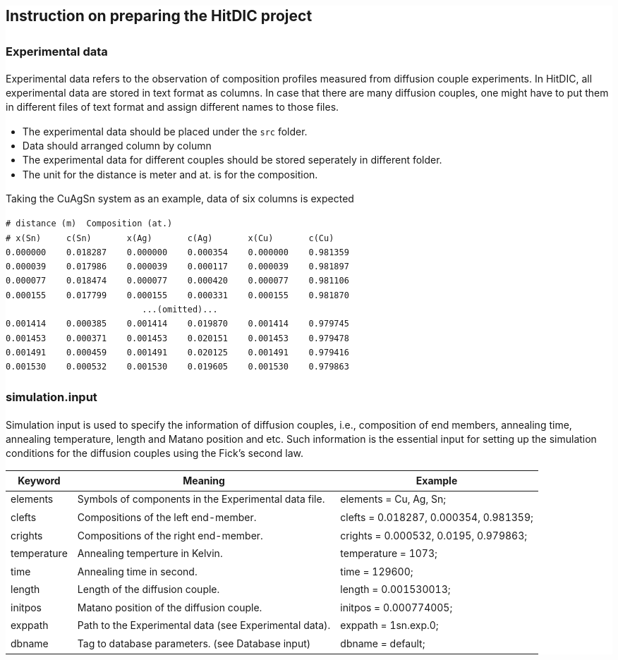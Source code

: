 ## Instruction on preparing the HitDIC project

### Experimental data

Experimental data refers to the observation of composition profiles measured from diffusion couple experiments. In HitDIC, all experimental data are stored in text format as columns. In case that there are many diffusion couples, one might have to put them in different files of text format and assign different names to those files.

- The experimental data should be placed under the `src` folder. 
- Data should arranged column by column
- The experimental data for different couples should be stored seperately in different folder.
- The unit for the distance is meter and at. is for the composition.

Taking the CuAgSn system as an example, data of six columns is expected
```
# distance (m)  Composition (at.)
# x(Sn)     c(Sn)       x(Ag)       c(Ag)       x(Cu)       c(Cu)
0.000000	0.018287	0.000000	0.000354	0.000000	0.981359
0.000039	0.017986	0.000039	0.000117	0.000039	0.981897
0.000077	0.018474	0.000077	0.000420	0.000077	0.981106
0.000155	0.017799	0.000155	0.000331	0.000155	0.981870
                           ...(omitted)...
0.001414	0.000385	0.001414	0.019870	0.001414	0.979745
0.001453	0.000371	0.001453	0.020151	0.001453	0.979478
0.001491	0.000459	0.001491	0.020125	0.001491	0.979416
0.001530	0.000532	0.001530	0.019605	0.001530	0.979863
```

### simulation.input

Simulation input is used to specify the information of diffusion couples, i.e., composition of end members, annealing time, annealing temperature, length and Matano position and etc. Such information is the essential input for setting up the simulation conditions for the diffusion couples using the Fick’s second law.

|Keyword	    | Meaning	                                                | Example |
|---------------|-----------------------------------------------------------|---------|
|elements	    | Symbols of components in the Experimental data file.	| elements = Cu, Ag, Sn; |
|clefts	        | Compositions of the left end-member.	                | clefts = 0.018287, 0.000354, 0.981359; |
|crights	    | Compositions of the right end-member.	                | crights = 0.000532, 0.0195, 0.979863; |
|temperature	| Annealing temperture in Kelvin.	                        | temperature = 1073; |
|time	        | Annealing time in second.	                            | time = 129600; |
|length	        | Length of the diffusion couple.	                        | length = 0.001530013; |
|initpos	    | Matano position of the diffusion couple.	            | initpos = 0.000774005; |
|exppath	    | Path to the Experimental data (see Experimental data).	| exppath = 1sn.exp.0; |
|dbname	        | Tag to database parameters. (see Database input)	    | dbname = default; |
